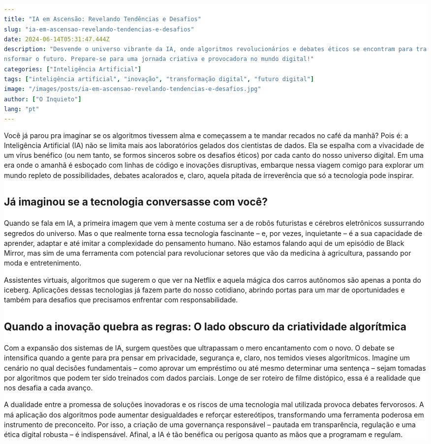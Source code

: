 ```yaml
---
title: "IA em Ascensão: Revelando Tendências e Desafios"
slug: "ia-em-ascensao-revelando-tendencias-e-desafios"
date: 2024-06-14T05:31:47.444Z
description: "Desvende o universo vibrante da IA, onde algoritmos revolucionários e debates éticos se encontram para transformar o futuro. Prepare-se para uma jornada criativa e provocadora no mundo digital!"
categories: ["Inteligência Artificial"]
tags: ["inteligência artificial", "inovação", "transformação digital", "futuro digital"]
image: "/images/posts/ia-em-ascensao-revelando-tendencias-e-desafios.jpg"
author: ["O Inquieto"]
lang: "pt"
---
```


Você já parou pra imaginar se os algoritmos tivessem alma e começassem a te mandar recados no café da manhã? Pois é: a Inteligência Artificial (IA) não se limita mais aos laboratórios gelados dos cientistas de dados. Ela se espalha com a vivacidade de um vírus benéfico (ou nem tanto, se formos sinceros sobre os desafios éticos) por cada canto do nosso universo digital. Em uma era onde o amanhã é esboçado com linhas de código e inovações disruptivas, embarque nessa viagem comigo para explorar um mundo repleto de possibilidades, debates acalorados e, claro, aquela pitada de irreverência que só a tecnologia pode inspirar.

## Já imaginou se a tecnologia conversasse com você?

Quando se fala em IA, a primeira imagem que vem à mente costuma ser a de robôs futuristas e cérebros eletrônicos sussurrando segredos do universo. Mas o que realmente torna essa tecnologia fascinante – e, por vezes, inquietante – é a sua capacidade de aprender, adaptar e até imitar a complexidade do pensamento humano. Não estamos falando aqui de um episódio de Black Mirror, mas sim de uma ferramenta com potencial para revolucionar setores que vão da medicina à agricultura, passando por moda e entretenimento.

Assistentes virtuais, algoritmos que sugerem o que ver na Netflix e aquela mágica dos carros autônomos são apenas a ponta do iceberg. Aplicações dessas tecnologias já fazem parte do nosso cotidiano, abrindo portas para um mar de oportunidades e também para desafios que precisamos enfrentar com responsabilidade.

## Quando a inovação quebra as regras: O lado obscuro da criatividade algorítmica

Com a expansão dos sistemas de IA, surgem questões que ultrapassam o mero encantamento com o novo. O debate se intensifica quando a gente para pra pensar em privacidade, segurança e, claro, nos temidos vieses algorítmicos. Imagine um cenário no qual decisões fundamentais – como aprovar um empréstimo ou até mesmo determinar uma sentença – sejam tomadas por algoritmos que podem ter sido treinados com dados parciais. Longe de ser roteiro de filme distópico, essa é a realidade que nos desafia a cada avanço.

A dualidade entre a promessa de soluções inovadoras e os riscos de uma tecnologia mal utilizada provoca debates fervorosos. A má aplicação dos algoritmos pode aumentar desigualdades e reforçar estereótipos, transformando uma ferramenta poderosa em instrumento de preconceito. Por isso, a criação de uma governança responsável – pautada em transparência, regulação e uma ética digital robusta – é indispensável. Afinal, a IA é tão benéfica ou perigosa quanto as mãos que a programam e regulam.
